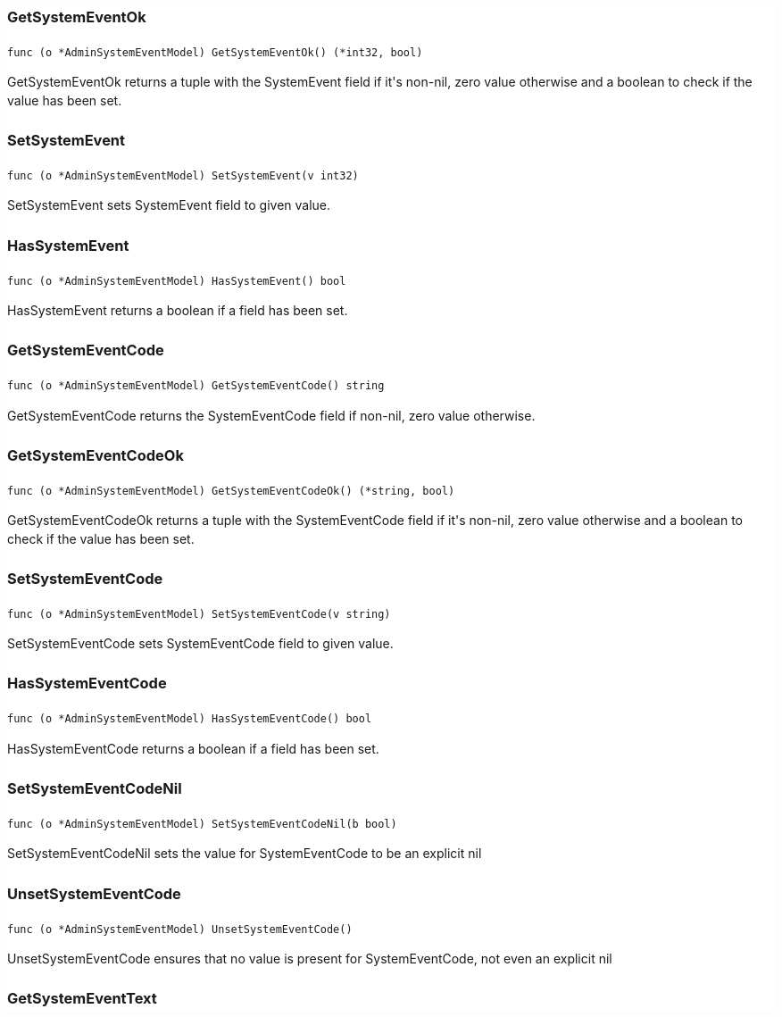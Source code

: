 ### GetSystemEventOk

`func (o *AdminSystemEventModel) GetSystemEventOk() (*int32, bool)`

GetSystemEventOk returns a tuple with the SystemEvent field if it's non-nil, zero value otherwise
and a boolean to check if the value has been set.

### SetSystemEvent

`func (o *AdminSystemEventModel) SetSystemEvent(v int32)`

SetSystemEvent sets SystemEvent field to given value.

### HasSystemEvent

`func (o *AdminSystemEventModel) HasSystemEvent() bool`

HasSystemEvent returns a boolean if a field has been set.

### GetSystemEventCode

`func (o *AdminSystemEventModel) GetSystemEventCode() string`

GetSystemEventCode returns the SystemEventCode field if non-nil, zero value otherwise.

### GetSystemEventCodeOk

`func (o *AdminSystemEventModel) GetSystemEventCodeOk() (*string, bool)`

GetSystemEventCodeOk returns a tuple with the SystemEventCode field if it's non-nil, zero value otherwise
and a boolean to check if the value has been set.

### SetSystemEventCode

`func (o *AdminSystemEventModel) SetSystemEventCode(v string)`

SetSystemEventCode sets SystemEventCode field to given value.

### HasSystemEventCode

`func (o *AdminSystemEventModel) HasSystemEventCode() bool`

HasSystemEventCode returns a boolean if a field has been set.

### SetSystemEventCodeNil

`func (o *AdminSystemEventModel) SetSystemEventCodeNil(b bool)`

 SetSystemEventCodeNil sets the value for SystemEventCode to be an explicit nil

### UnsetSystemEventCode
`func (o *AdminSystemEventModel) UnsetSystemEventCode()`

UnsetSystemEventCode ensures that no value is present for SystemEventCode, not even an explicit nil
### GetSystemEventText
